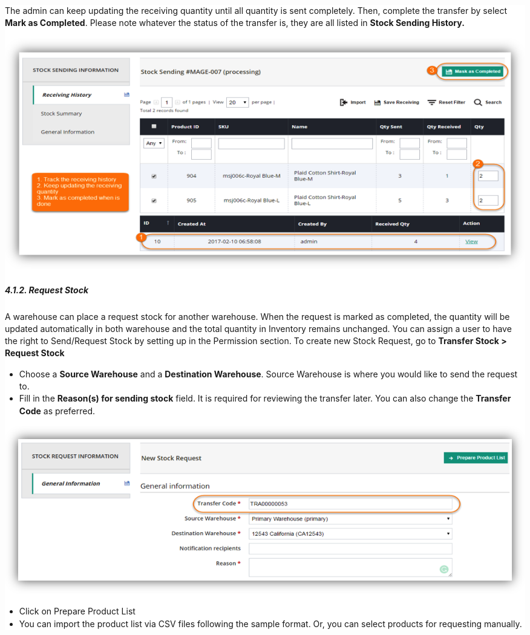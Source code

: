 The admin can keep updating the receiving quantity until all quantity is sent completely. 
Then, complete the transfer by select **Mark as Completed**. Please note whatever the status of the transfer is, they are all listed in **Stock Sending History.**

![enter image description here](https://github.com/Magestore/Docs/blob/master/extensions/Magento%201%20Extensions/image_IM%20Rebuilt/image049.png?raw=true)

##### 4.1.2. Request Stock

A warehouse can place a request stock for another warehouse. When the request is marked as completed, the quantity will be updated automatically in both warehouse and the total quantity in Inventory remains unchanged.
You can assign a user to have the right to Send/Request Stock by setting up in the Permission section. 
To create new Stock Request, go to **Transfer Stock > Request Stock**

 - Choose a **Source Warehouse** and a **Destination Warehouse**. Source Warehouse is where you would like to send the request to.
 - Fill in the **Reason(s) for sending stock** field. It is required for reviewing the transfer later. You can also change the **Transfer Code** as preferred.
 
![enter image description here](https://github.com/Magestore/Docs/blob/master/extensions/Magento%201%20Extensions/image_IM%20Rebuilt/image050.png?raw=true)
 - Click on Prepare Product List
 - You can import the product list via CSV files following the sample format. Or, you can select products for requesting manually.
